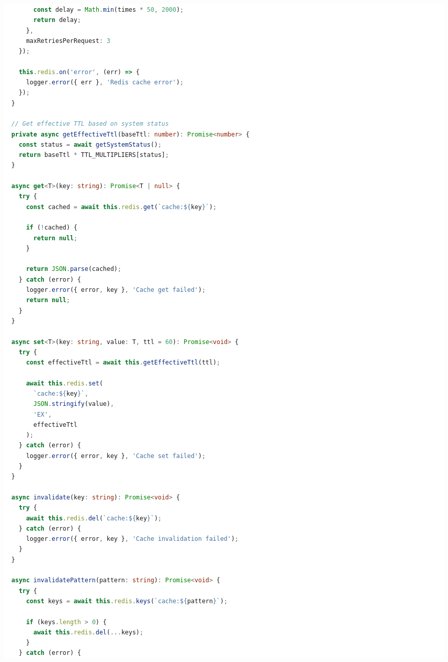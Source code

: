 ```typescript
        const delay = Math.min(times * 50, 2000);
        return delay;
      },
      maxRetriesPerRequest: 3
    });
    
    this.redis.on('error', (err) => {
      logger.error({ err }, 'Redis cache error');
    });
  }
  
  // Get effective TTL based on system status
  private async getEffectiveTtl(baseTtl: number): Promise<number> {
    const status = await getSystemStatus();
    return baseTtl * TTL_MULTIPLIERS[status];
  }
  
  async get<T>(key: string): Promise<T | null> {
    try {
      const cached = await this.redis.get(`cache:${key}`);
      
      if (!cached) {
        return null;
      }
      
      return JSON.parse(cached);
    } catch (error) {
      logger.error({ error, key }, 'Cache get failed');
      return null;
    }
  }
  
  async set<T>(key: string, value: T, ttl = 60): Promise<void> {
    try {
      const effectiveTtl = await this.getEffectiveTtl(ttl);
      
      await this.redis.set(
        `cache:${key}`,
        JSON.stringify(value),
        'EX',
        effectiveTtl
      );
    } catch (error) {
      logger.error({ error, key }, 'Cache set failed');
    }
  }
  
  async invalidate(key: string): Promise<void> {
    try {
      await this.redis.del(`cache:${key}`);
    } catch (error) {
      logger.error({ error, key }, 'Cache invalidation failed');
    }
  }
  
  async invalidatePattern(pattern: string): Promise<void> {
    try {
      const keys = await this.redis.keys(`cache:${pattern}`);
      
      if (keys.length > 0) {
        await this.redis.del(...keys);
      }
    } catch (error) {
```